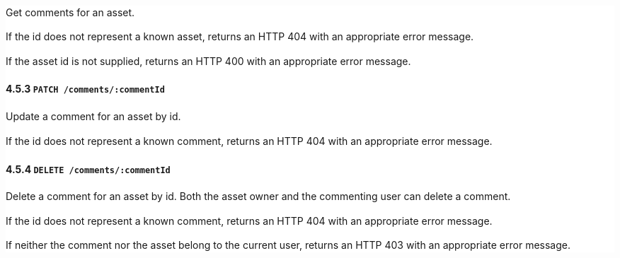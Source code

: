 Get comments for an asset.

If the id does not represent a known asset, returns an HTTP 404 with an appropriate error message.

If the asset id is not supplied, returns an HTTP 400 with an appropriate error message.

#### 4.5.3 `PATCH /comments/:commentId`

Update a comment for an asset by id.

If the id does not represent a known comment, returns an HTTP 404 with an appropriate error message.

#### 4.5.4 `DELETE /comments/:commentId`

Delete a comment for an asset by id. Both the asset owner and the commenting user can delete a comment.

If the id does not represent a known comment, returns an HTTP 404 with an appropriate error message.

If neither the comment nor the asset belong to the current user, returns an HTTP 403 with an appropriate error message.
